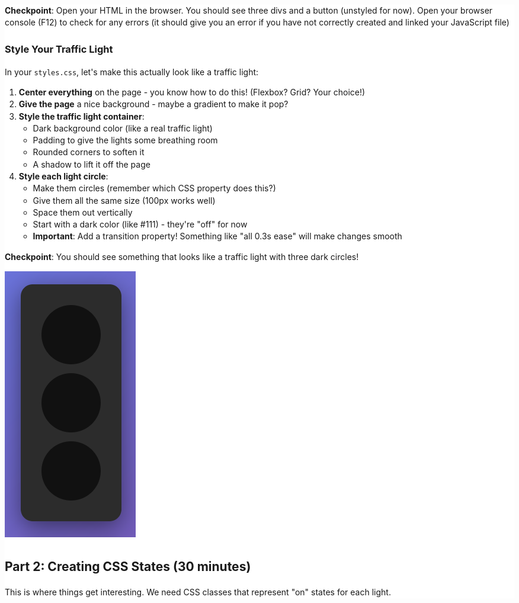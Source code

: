 **Checkpoint**: Open your HTML in the browser. You should see three divs and a button (unstyled for now). Open your browser console (F12) to check for any errors (it should give you an error if you have not correctly created and linked your JavaScript file)

### Style Your Traffic Light

In your `styles.css`, let's make this actually look like a traffic light:

1. **Center everything** on the page - you know how to do this! (Flexbox? Grid? Your choice!)
2. **Give the page** a nice background - maybe a gradient to make it pop?
3. **Style the traffic light container**:
   - Dark background color (like a real traffic light)
   - Padding to give the lights some breathing room
   - Rounded corners to soften it
   - A shadow to lift it off the page
4. **Style each light circle**:
   - Make them circles (remember which CSS property does this?)
   - Give them all the same size (100px works well)
   - Space them out vertically
   - Start with a dark color (like #111) - they're "off" for now
   - **Important**: Add a transition property! Something like "all 0.3s ease" will make changes smooth

**Checkpoint**: You should see something that looks like a traffic light with three dark circles!

![Part 1 Visual Checkpoint](../assets/stoplight_checkpoint_1.png)

## Part 2: Creating CSS States (30 minutes)

This is where things get interesting. We need CSS classes that represent "on" states for each light.
